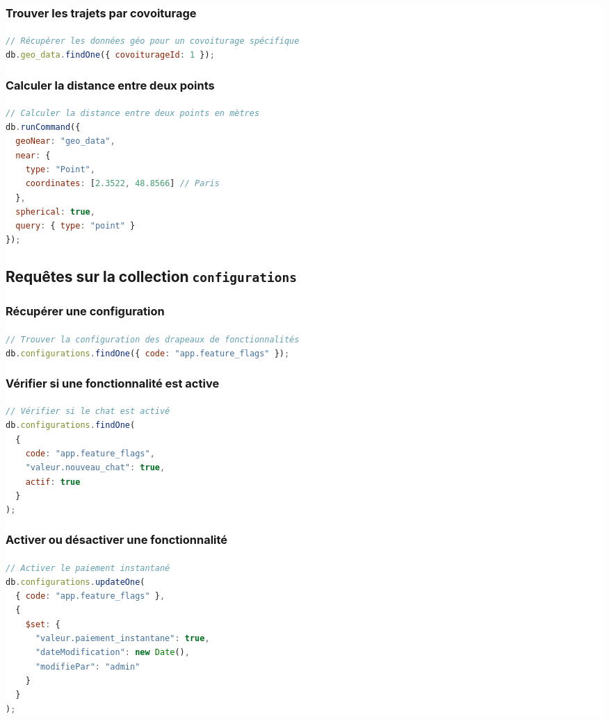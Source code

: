 
### Trouver les trajets par covoiturage
```js
// Récupérer les données géo pour un covoiturage spécifique
db.geo_data.findOne({ covoiturageId: 1 });
```

### Calculer la distance entre deux points
```js
// Calculer la distance entre deux points en mètres
db.runCommand({
  geoNear: "geo_data",
  near: {
    type: "Point",
    coordinates: [2.3522, 48.8566] // Paris
  },
  spherical: true,
  query: { type: "point" }
});
```

## Requêtes sur la collection `configurations`

### Récupérer une configuration
```js
// Trouver la configuration des drapeaux de fonctionnalités
db.configurations.findOne({ code: "app.feature_flags" });
```

### Vérifier si une fonctionnalité est active
```js
// Vérifier si le chat est activé
db.configurations.findOne(
  { 
    code: "app.feature_flags",
    "valeur.nouveau_chat": true,
    actif: true
  }
);
```

### Activer ou désactiver une fonctionnalité
```js
// Activer le paiement instantané
db.configurations.updateOne(
  { code: "app.feature_flags" },
  { 
    $set: { 
      "valeur.paiement_instantane": true,
      "dateModification": new Date(),
      "modifiePar": "admin"
    } 
  }
);
```

